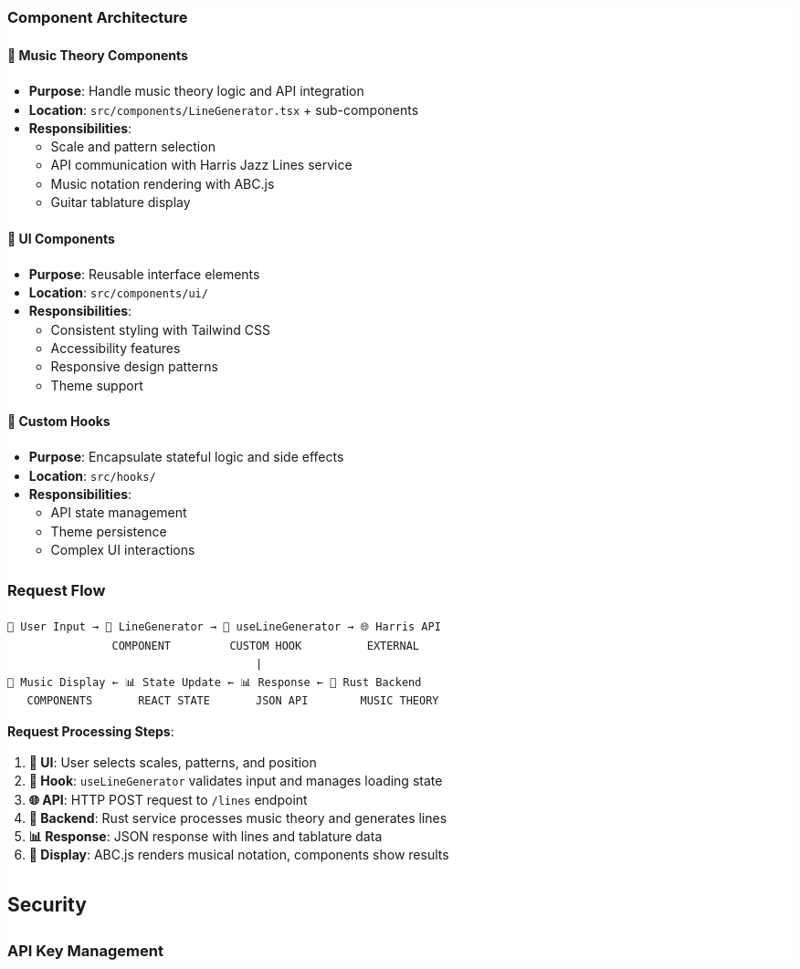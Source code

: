 ### Component Architecture

#### 🎵 **Music Theory Components**

- **Purpose**: Handle music theory logic and API integration
- **Location**: `src/components/LineGenerator.tsx` + sub-components
- **Responsibilities**:
  - Scale and pattern selection
  - API communication with Harris Jazz Lines service
  - Music notation rendering with ABC.js
  - Guitar tablature display

#### 🎨 **UI Components**

- **Purpose**: Reusable interface elements
- **Location**: `src/components/ui/`
- **Responsibilities**:
  - Consistent styling with Tailwind CSS
  - Accessibility features
  - Responsive design patterns
  - Theme support

#### 🔧 **Custom Hooks**

- **Purpose**: Encapsulate stateful logic and side effects
- **Location**: `src/hooks/`
- **Responsibilities**:
  - API state management
  - Theme persistence
  - Complex UI interactions

### Request Flow

```text
👤 User Input → 🎵 LineGenerator → 🔧 useLineGenerator → 🌐 Harris API
                COMPONENT         CUSTOM HOOK          EXTERNAL
                                      |
🎵 Music Display ← 📊 State Update ← 📊 Response ← 🦀 Rust Backend
   COMPONENTS       REACT STATE       JSON API        MUSIC THEORY
```

**Request Processing Steps**:

1. **🎵 UI**: User selects scales, patterns, and position
2. **🔧 Hook**: `useLineGenerator` validates input and manages loading state
3. **🌐 API**: HTTP POST request to `/lines` endpoint
4. **🦀 Backend**: Rust service processes music theory and generates lines
5. **📊 Response**: JSON response with lines and tablature data
6. **🎵 Display**: ABC.js renders musical notation, components show results

## Security

### API Key Management
